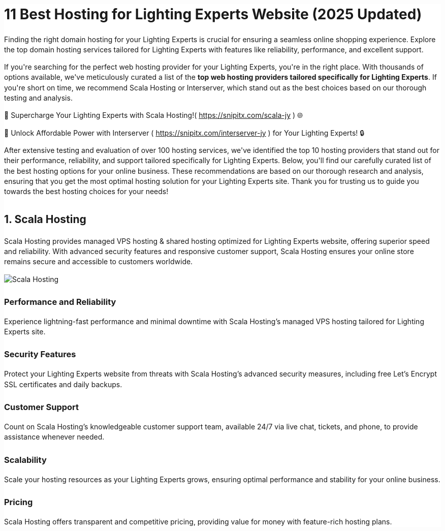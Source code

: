 # 11 Best Hosting for Lighting Experts Website (2025 Updated)

Finding the right domain hosting for your Lighting Experts is crucial for ensuring a seamless online shopping experience. Explore the top domain hosting services tailored for Lighting Experts with features like reliability, performance, and excellent support.

If you're searching for the perfect web hosting provider for your Lighting Experts, you're in the right place. With thousands of options available, we've meticulously curated a list of the **top web hosting providers tailored specifically for Lighting Experts**. If you're short on time, we recommend Scala Hosting or Interserver, which stand out as the best choices based on our thorough testing and analysis.

🚀 Supercharge Your Lighting Experts with Scala Hosting!( https://snipitx.com/scala-jy ) 🌐 

💸 Unlock Affordable Power with Interserver ( https://snipitx.com/interserver-jy ) for Your Lighting Experts! 🔒

After extensive testing and evaluation of over 100 hosting services, we've identified the top 10 hosting providers that stand out for their performance, reliability, and support tailored specifically for Lighting Experts. Below, you'll find our carefully curated list of the best hosting options for your online business. These recommendations are based on our thorough research and analysis, ensuring that you get the most optimal hosting solution for your Lighting Experts site. Thank you for trusting us to guide you towards the best hosting choices for your needs!

## 1. Scala Hosting

Scala Hosting provides managed VPS hosting & shared hosting optimized for Lighting Experts website, offering superior speed and reliability. With advanced security features and responsive customer support, Scala Hosting ensures your online store remains secure and accessible to customers worldwide.

![Scala Hosting](https://i.imgur.com/uJ5JIK3.png "Scala Web Hosting")

### Performance and Reliability
Experience lightning-fast performance and minimal downtime with Scala Hosting’s managed VPS hosting tailored for Lighting Experts site.

### Security Features
Protect your Lighting Experts website from threats with Scala Hosting’s advanced security measures, including free Let’s Encrypt SSL certificates and daily backups.

### Customer Support
Count on Scala Hosting’s knowledgeable customer support team, available 24/7 via live chat, tickets, and phone, to provide assistance whenever needed.

### Scalability
Scale your hosting resources as your Lighting Experts grows, ensuring optimal performance and stability for your online business.

### Pricing
Scala Hosting offers transparent and competitive pricing, providing value for money with feature-rich hosting plans.
